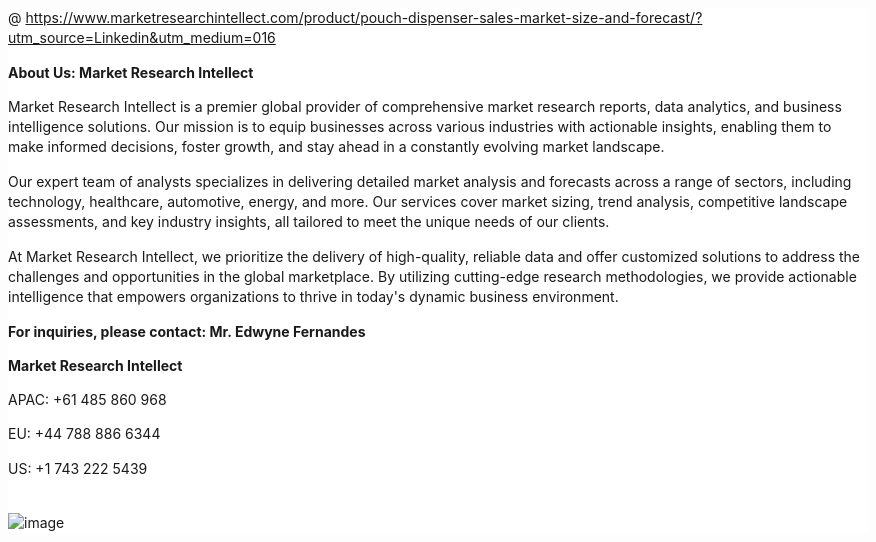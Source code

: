 @</strong>&nbsp;<a href="https://www.marketresearchintellect.com/product/pouch-dispenser-sales-market-size-and-forecast/?utm_source=Linkedin&utm_medium=016">https://www.marketresearchintellect.com/product/pouch-dispenser-sales-market-size-and-forecast/?utm_source=Linkedin&utm_medium=016</a></span></p><p><strong>About Us: Market Research Intellect</strong></p><p>Market Research Intellect is a premier global provider of comprehensive market research reports, data analytics, and business intelligence solutions. Our mission is to equip businesses across various industries with actionable insights, enabling them to make informed decisions, foster growth, and stay ahead in a constantly evolving market landscape.</p><p>Our expert team of analysts specializes in delivering detailed market analysis and forecasts across a range of sectors, including technology, healthcare, automotive, energy, and more. Our services cover market sizing, trend analysis, competitive landscape assessments, and key industry insights, all tailored to meet the unique needs of our clients.</p><p>At Market Research Intellect, we prioritize the delivery of high-quality, reliable data and offer customized solutions to address the challenges and opportunities in the global marketplace. By utilizing cutting-edge research methodologies, we provide actionable intelligence that empowers organizations to thrive in today's dynamic business environment.</p><p><strong>For inquiries, please contact: Mr. Edwyne Fernandes</strong></p><p><strong>Market Research Intellect</strong></p><p>APAC: +61 485 860 968</p><p>EU: +44 788 886 6344</p><p>US: +1 743 222 5439</p></div><div class="article-main__content" data-test-id="publishing-text-block">&nbsp;</div>
![image](https://github.com/user-attachments/assets/00a06112-6684-4e35-bfde-e3f6f5294260)
